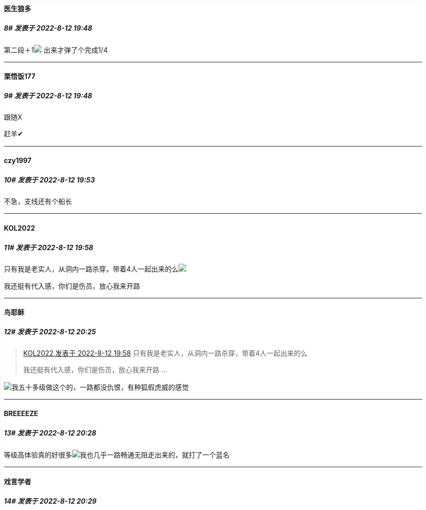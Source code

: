####  医生狼多  
##### 8#       发表于 2022-8-12 19:48

第二段＋1<img src="https://static.saraba1st.com/image/smiley/face2017/067.png" referrerpolicy="no-referrer">
出来才弹了个完成1/4

*****

####  栗悟饭177  
##### 9#       发表于 2022-8-12 19:48

跟随X

赶羊✔

*****

####  czy1997  
##### 10#       发表于 2022-8-12 19:53

不急，支线还有个船长

*****

####  KOL2022  
##### 11#       发表于 2022-8-12 19:58

只有我是老实人，从洞内一路杀穿，带着4人一起出来的么<img src="https://static.saraba1st.com/image/smiley/face2017/067.png" referrerpolicy="no-referrer">

我还挺有代入感，你们是伤员，放心我来开路

*****

####  鸟耶稣  
##### 12#       发表于 2022-8-12 20:25

<blockquote><a href="httphttps://bbs.saraba1st.com/2b/forum.php?mod=redirect&amp;goto=findpost&amp;pid=57038378&amp;ptid=2086576" target="_blank">KOL2022 发表于 2022-8-12 19:58</a>
只有我是老实人，从洞内一路杀穿，带着4人一起出来的么

我还挺有代入感，你们是伤员，放心我来开路 ...</blockquote>
<img src="https://static.saraba1st.com/image/smiley/face2017/037.png" referrerpolicy="no-referrer">我五十多级做这个的，一路都没仇恨，有种狐假虎威的感觉

*****

####  BREEEEZE  
##### 13#       发表于 2022-8-12 20:28

等级高体验真的好很多<img src="https://static.saraba1st.com/image/smiley/face2017/068.png" referrerpolicy="no-referrer">我也几乎一路畅通无阻走出来的，就打了一个蓝名

*****

####  戏言学者  
##### 14#       发表于 2022-8-12 20:29
